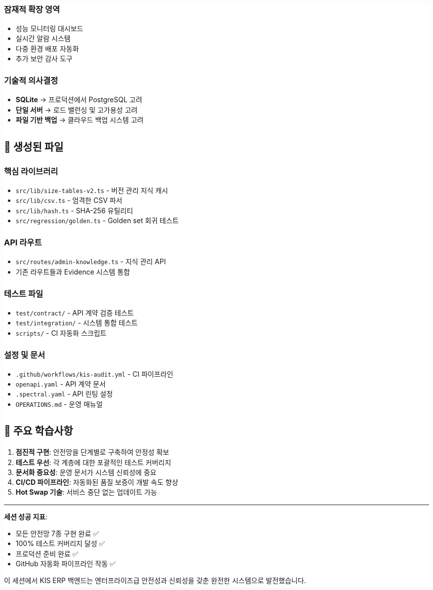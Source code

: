 ### 잠재적 확장 영역
- 성능 모니터링 대시보드
- 실시간 알람 시스템
- 다중 환경 배포 자동화
- 추가 보안 감사 도구

### 기술적 의사결정
- **SQLite** → 프로덕션에서 PostgreSQL 고려
- **단일 서버** → 로드 밸런싱 및 고가용성 고려
- **파일 기반 백업** → 클라우드 백업 시스템 고려

## 📁 생성된 파일

### 핵심 라이브러리
- `src/lib/size-tables-v2.ts` - 버전 관리 지식 캐시
- `src/lib/csv.ts` - 엄격한 CSV 파서
- `src/lib/hash.ts` - SHA-256 유틸리티
- `src/regression/golden.ts` - Golden set 회귀 테스트

### API 라우트
- `src/routes/admin-knowledge.ts` - 지식 관리 API
- 기존 라우트들과 Evidence 시스템 통합

### 테스트 파일
- `test/contract/` - API 계약 검증 테스트
- `test/integration/` - 시스템 통합 테스트
- `scripts/` - CI 자동화 스크립트

### 설정 및 문서
- `.github/workflows/kis-audit.yml` - CI 파이프라인
- `openapi.yaml` - API 계약 문서
- `.spectral.yaml` - API 린팅 설정
- `OPERATIONS.md` - 운영 매뉴얼

## 🎯 주요 학습사항

1. **점진적 구현**: 안전망을 단계별로 구축하여 안정성 확보
2. **테스트 우선**: 각 계층에 대한 포괄적인 테스트 커버리지
3. **문서화 중요성**: 운영 문서가 시스템 신뢰성에 중요
4. **CI/CD 파이프라인**: 자동화된 품질 보증이 개발 속도 향상
5. **Hot Swap 기술**: 서비스 중단 없는 업데이트 가능

---

**세션 성공 지표**:
- 모든 안전망 7종 구현 완료 ✅
- 100% 테스트 커버리지 달성 ✅
- 프로덕션 준비 완료 ✅
- GitHub 자동화 파이프라인 작동 ✅

이 세션에서 KIS ERP 백엔드는 엔터프라이즈급 안전성과 신뢰성을 갖춘 완전한 시스템으로 발전했습니다.
